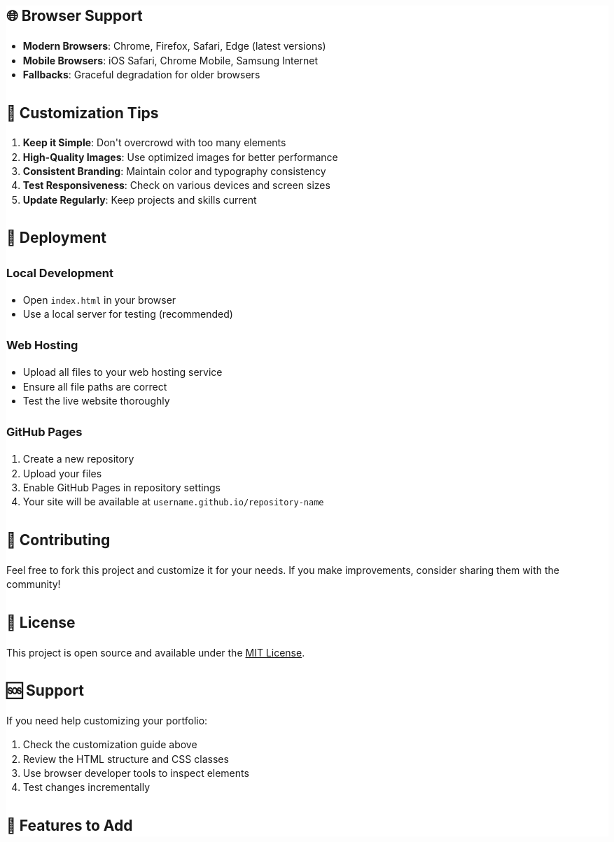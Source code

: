 ## 🌐 Browser Support

- **Modern Browsers**: Chrome, Firefox, Safari, Edge (latest versions)
- **Mobile Browsers**: iOS Safari, Chrome Mobile, Samsung Internet
- **Fallbacks**: Graceful degradation for older browsers

## 📝 Customization Tips

1. **Keep it Simple**: Don't overcrowd with too many elements
2. **High-Quality Images**: Use optimized images for better performance
3. **Consistent Branding**: Maintain color and typography consistency
4. **Test Responsiveness**: Check on various devices and screen sizes
5. **Update Regularly**: Keep projects and skills current

## 🚀 Deployment

### Local Development
- Open `index.html` in your browser
- Use a local server for testing (recommended)

### Web Hosting
- Upload all files to your web hosting service
- Ensure all file paths are correct
- Test the live website thoroughly

### GitHub Pages
1. Create a new repository
2. Upload your files
3. Enable GitHub Pages in repository settings
4. Your site will be available at `username.github.io/repository-name`

## 🤝 Contributing

Feel free to fork this project and customize it for your needs. If you make improvements, consider sharing them with the community!

## 📄 License

This project is open source and available under the [MIT License](LICENSE).

## 🆘 Support

If you need help customizing your portfolio:
1. Check the customization guide above
2. Review the HTML structure and CSS classes
3. Use browser developer tools to inspect elements
4. Test changes incrementally

## 🎉 Features to Add
